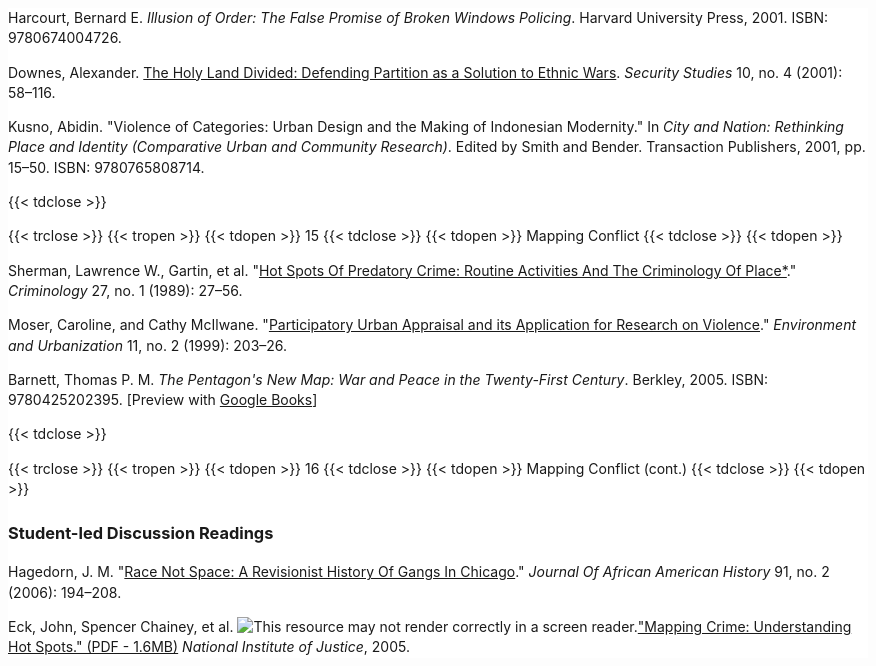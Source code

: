 Harcourt, Bernard E. _Illusion of Order: The False Promise of Broken Windows Policing_. Harvard University Press, 2001. ISBN: 9780674004726.

Downes, Alexander. [The Holy Land Divided: Defending Partition as a Solution to Ethnic Wars](http://dx.doi.org/10.1080/09636410108429445). _Security Studies_ 10, no. 4 (2001): 58–116.

Kusno, Abidin. "Violence of Categories: Urban Design and the Making of Indonesian Modernity." In _City and Nation: Rethinking Place and Identity (Comparative Urban and Community Research)_. Edited by Smith and Bender. Transaction Publishers, 2001, pp. 15–50. ISBN: 9780765808714.


{{< tdclose >}}

{{< trclose >}}
{{< tropen >}}
{{< tdopen >}}
15
{{< tdclose >}}
{{< tdopen >}}
Mapping Conflict
{{< tdclose >}}
{{< tdopen >}}


Sherman, Lawrence W., Gartin, et al. "[Hot Spots Of Predatory Crime: Routine Activities And The Criminology Of Place\*](http://dx.doi.org/10.1111/j.1745-9125.1989.tb00862.x)." _Criminology_ 27, no. 1 (1989): 27–56.

Moser, Caroline, and Cathy McIlwane. "[Participatory Urban Appraisal and its Application for Research on Violence](http://dx.doi.org/10.1177/095624789901100217)." _Environment and Urbanization_ 11, no. 2 (1999): 203–26.

Barnett, Thomas P. M. _The Pentagon's New Map: War and Peace in the Twenty-First Century_. Berkley, 2005. ISBN: 9780425202395. \[Preview with [Google Books](http://books.google.com/books?id=jCeFcRZme90C&pg=PAfrontcover)\]


{{< tdclose >}}

{{< trclose >}}
{{< tropen >}}
{{< tdopen >}}
16
{{< tdclose >}}
{{< tdopen >}}
Mapping Conflict (cont.)
{{< tdclose >}}
{{< tdopen >}}


### Student-led Discussion Readings

Hagedorn, J. M. "[Race Not Space: A Revisionist History Of Gangs In Chicago](http://connection.ebscohost.com/c/articles/22188915/race-not-space-revisionist-history-gangs-chicago)." _Journal Of African American History_ 91, no. 2 (2006): 194–208.

Eck, John, Spencer Chainey, et al. ![This resource may not render correctly in a screen reader.](/images/inacessible.gif)["Mapping Crime: Understanding Hot Spots." (PDF - 1.6MB)](https://www.ncjrs.gov/pdffiles1/nij/209393.pdf) _National Institute of Justice_, 2005.
